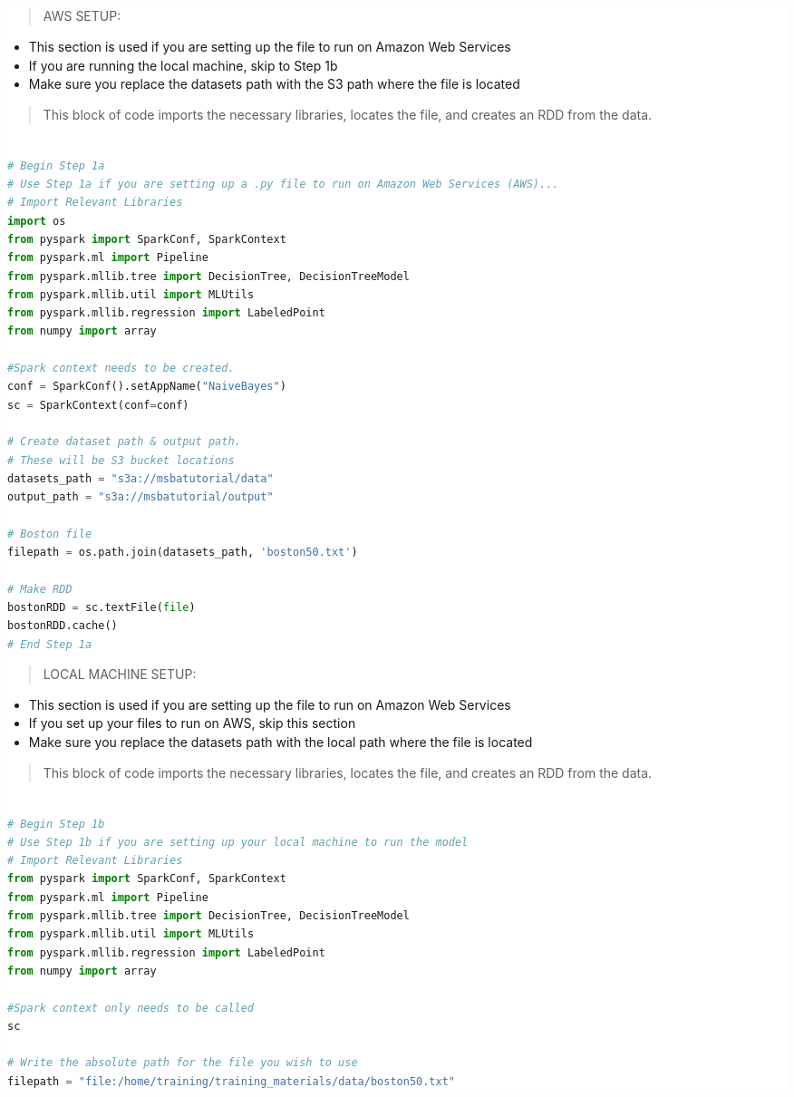> AWS SETUP:
- This section is used if you are setting up the file to run on Amazon Web Services
- If you are running the local machine, skip to Step 1b
- Make sure you replace the datasets path with the  S3 path where the file is located

> This block of code imports the necessary libraries, locates the file, and creates an RDD from the data.

```Python

# Begin Step 1a
# Use Step 1a if you are setting up a .py file to run on Amazon Web Services (AWS)...
# Import Relevant Libraries
import os
from pyspark import SparkConf, SparkContext
from pyspark.ml import Pipeline
from pyspark.mllib.tree import DecisionTree, DecisionTreeModel
from pyspark.mllib.util import MLUtils
from pyspark.mllib.regression import LabeledPoint
from numpy import array

#Spark context needs to be created.
conf = SparkConf().setAppName("NaiveBayes")
sc = SparkContext(conf=conf)

# Create dataset path & output path.
# These will be S3 bucket locations
datasets_path = "s3a://msbatutorial/data"
output_path = "s3a://msbatutorial/output"

# Boston file
filepath = os.path.join(datasets_path, 'boston50.txt')

# Make RDD
bostonRDD = sc.textFile(file)
bostonRDD.cache()
# End Step 1a


```

> LOCAL MACHINE SETUP:
- This section is used if you are setting up the file to run on Amazon Web Services
- If you set up your files to run on AWS, skip this section
- Make sure you replace the datasets path with the local path where the file is located

> This block of code imports the necessary libraries, locates the file, and creates an RDD from the data.

```Python

# Begin Step 1b
# Use Step 1b if you are setting up your local machine to run the model
# Import Relevant Libraries
from pyspark import SparkConf, SparkContext
from pyspark.ml import Pipeline
from pyspark.mllib.tree import DecisionTree, DecisionTreeModel
from pyspark.mllib.util import MLUtils
from pyspark.mllib.regression import LabeledPoint
from numpy import array

#Spark context only needs to be called
sc

# Write the absolute path for the file you wish to use
filepath = "file:/home/training/training_materials/data/boston50.txt"
```